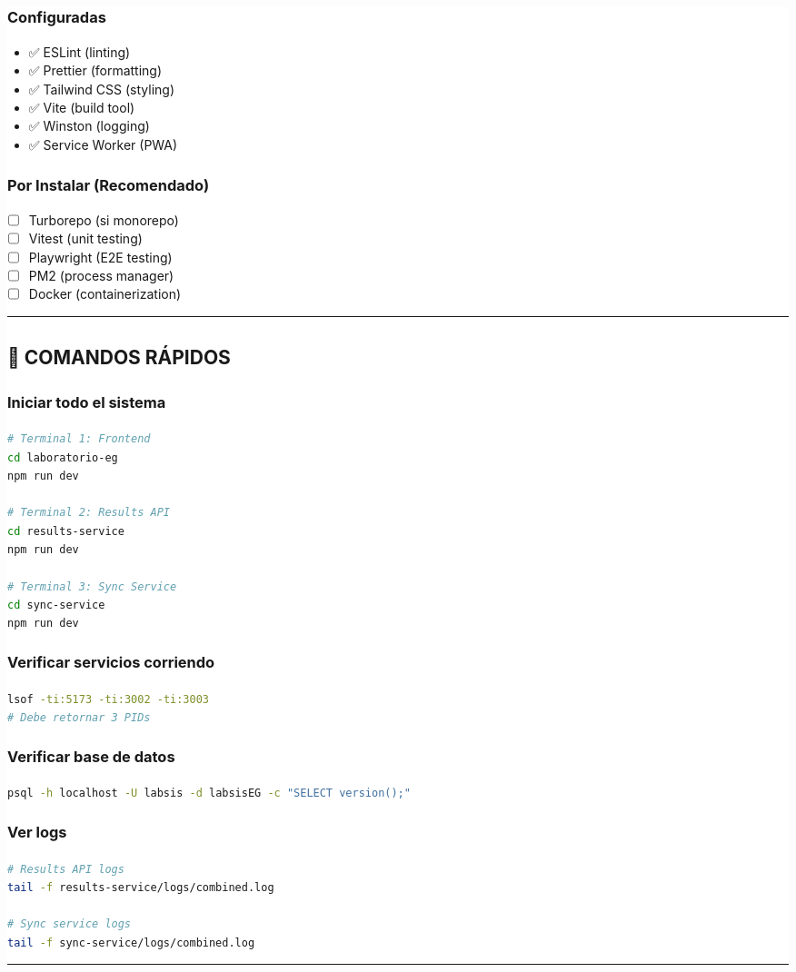 ### Configuradas
- ✅ ESLint (linting)
- ✅ Prettier (formatting)
- ✅ Tailwind CSS (styling)
- ✅ Vite (build tool)
- ✅ Winston (logging)
- ✅ Service Worker (PWA)

### Por Instalar (Recomendado)
- [ ] Turborepo (si monorepo)
- [ ] Vitest (unit testing)
- [ ] Playwright (E2E testing)
- [ ] PM2 (process manager)
- [ ] Docker (containerization)

---

## 🚀 COMANDOS RÁPIDOS

### Iniciar todo el sistema
```bash
# Terminal 1: Frontend
cd laboratorio-eg
npm run dev

# Terminal 2: Results API
cd results-service
npm run dev

# Terminal 3: Sync Service
cd sync-service
npm run dev
```

### Verificar servicios corriendo
```bash
lsof -ti:5173 -ti:3002 -ti:3003
# Debe retornar 3 PIDs
```

### Verificar base de datos
```bash
psql -h localhost -U labsis -d labsisEG -c "SELECT version();"
```

### Ver logs
```bash
# Results API logs
tail -f results-service/logs/combined.log

# Sync service logs
tail -f sync-service/logs/combined.log
```

---